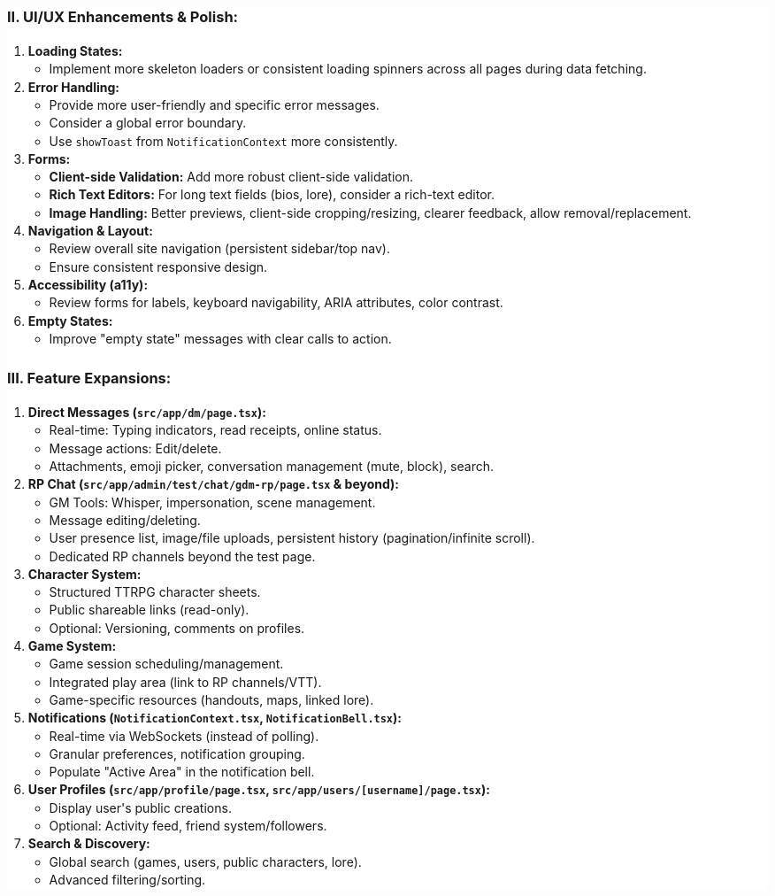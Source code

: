 ### II. UI/UX Enhancements & Polish:

1.  **Loading States:**
    *   Implement more skeleton loaders or consistent loading spinners across all pages during data fetching.
2.  **Error Handling:**
    *   Provide more user-friendly and specific error messages.
    *   Consider a global error boundary.
    *   Use `showToast` from `NotificationContext` more consistently.
3.  **Forms:**
    *   **Client-side Validation:** Add more robust client-side validation.
    *   **Rich Text Editors:** For long text fields (bios, lore), consider a rich-text editor.
    *   **Image Handling:** Better previews, client-side cropping/resizing, clearer feedback, allow removal/replacement.
4.  **Navigation & Layout:**
    *   Review overall site navigation (persistent sidebar/top nav).
    *   Ensure consistent responsive design.
5.  **Accessibility (a11y):**
    *   Review forms for labels, keyboard navigability, ARIA attributes, color contrast.
6.  **Empty States:**
    *   Improve "empty state" messages with clear calls to action.

### III. Feature Expansions:

1.  **Direct Messages (`src/app/dm/page.tsx`):**
    *   Real-time: Typing indicators, read receipts, online status.
    *   Message actions: Edit/delete.
    *   Attachments, emoji picker, conversation management (mute, block), search.
2.  **RP Chat (`src/app/admin/test/chat/gdm-rp/page.tsx` & beyond):**
    *   GM Tools: Whisper, impersonation, scene management.
    *   Message editing/deleting.
    *   User presence list, image/file uploads, persistent history (pagination/infinite scroll).
    *   Dedicated RP channels beyond the test page.
3.  **Character System:**
    *   Structured TTRPG character sheets.
    *   Public shareable links (read-only).
    *   Optional: Versioning, comments on profiles.
4.  **Game System:**
    *   Game session scheduling/management.
    *   Integrated play area (link to RP channels/VTT).
    *   Game-specific resources (handouts, maps, linked lore).
5.  **Notifications (`NotificationContext.tsx`, `NotificationBell.tsx`):**
    *   Real-time via WebSockets (instead of polling).
    *   Granular preferences, notification grouping.
    *   Populate "Active Area" in the notification bell.
6.  **User Profiles (`src/app/profile/page.tsx`, `src/app/users/[username]/page.tsx`):**
    *   Display user's public creations.
    *   Optional: Activity feed, friend system/followers.
7.  **Search & Discovery:**
    *   Global search (games, users, public characters, lore).
    *   Advanced filtering/sorting.
